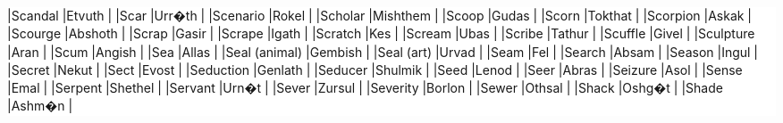 |Scandal                |Etvuth   |
|Scar                   |Urr�th   |
|Scenario               |Rokel    |
|Scholar                |Mishthem |
|Scoop                  |Gudas    |
|Scorn                  |Tokthat  |
|Scorpion               |Askak    |
|Scourge                |Abshoth  |
|Scrap                  |Gasir    |
|Scrape                 |Igath    |
|Scratch                |Kes      |
|Scream                 |Ubas     |
|Scribe                 |Tathur   |
|Scuffle                |Givel    |
|Sculpture              |Aran     |
|Scum                   |Angish   |
|Sea                    |Allas    |
|Seal (animal)          |Gembish  |
|Seal (art)             |Urvad    |
|Seam                   |Fel      |
|Search                 |Absam    |
|Season                 |Ingul    |
|Secret                 |Nekut    |
|Sect                   |Evost    |
|Seduction              |Genlath  |
|Seducer                |Shulmik  |
|Seed                   |Lenod    |
|Seer                   |Abras    |
|Seizure                |Asol     |
|Sense                  |Emal     |
|Serpent                |Shethel  |
|Servant                |Urn�t    |
|Sever                  |Zursul   |
|Severity               |Borlon   |
|Sewer                  |Othsal   |
|Shack                  |Oshg�t   |
|Shade                  |Ashm�n   |